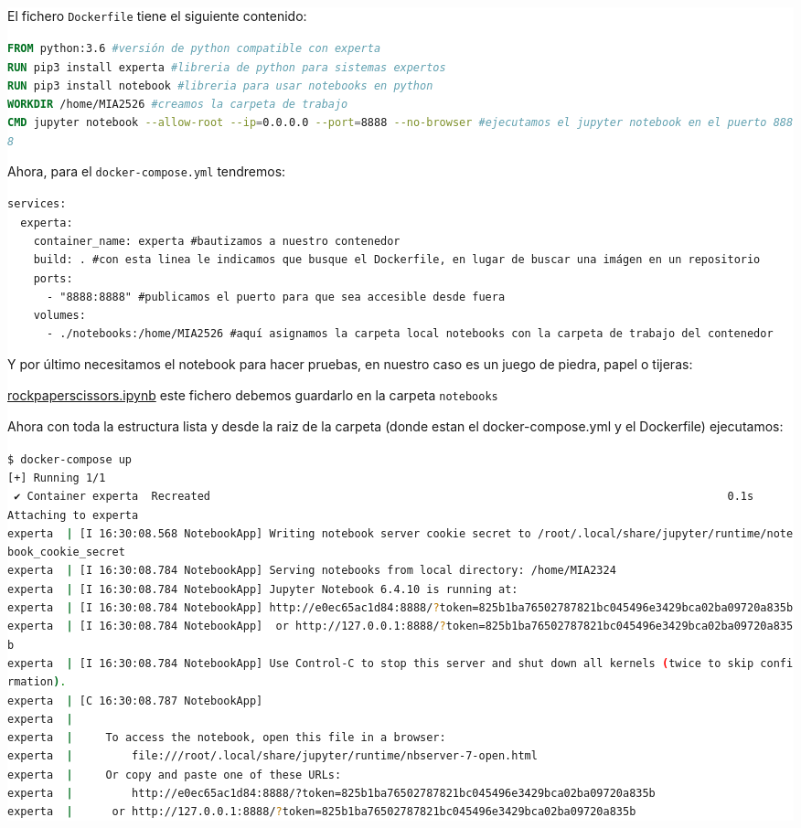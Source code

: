 El fichero `Dockerfile` tiene el siguiente contenido:

```dockerfile
FROM python:3.6 #versión de python compatible con experta
RUN pip3 install experta #libreria de python para sistemas expertos
RUN pip3 install notebook #libreria para usar notebooks en python
WORKDIR /home/MIA2526 #creamos la carpeta de trabajo
CMD jupyter notebook --allow-root --ip=0.0.0.0 --port=8888 --no-browser #ejecutamos el jupyter notebook en el puerto 8888
```

Ahora, para el `docker-compose.yml` tendremos:

```docker-compose
services:
  experta:
    container_name: experta #bautizamos a nuestro contenedor
    build: . #con esta linea le indicamos que busque el Dockerfile, en lugar de buscar una imágen en un repositorio
    ports:
      - "8888:8888" #publicamos el puerto para que sea accesible desde fuera
    volumes:
      - ./notebooks:/home/MIA2526 #aquí asignamos la carpeta local notebooks con la carpeta de trabajo del contenedor
```

Y por último necesitamos el notebook para hacer pruebas, en nuestro caso es un juego de piedra, papel o tijeras:

[rockpaperscissors.ipynb](assets/rockpaperscissors.ipynb) este fichero debemos guardarlo en la carpeta `notebooks`

Ahora con toda la estructura lista y desde la raiz de la carpeta (donde estan el docker-compose.yml y el Dockerfile) ejecutamos:

```bash
$ docker-compose up
[+] Running 1/1
 ✔ Container experta  Recreated                                                                               0.1s 
Attaching to experta
experta  | [I 16:30:08.568 NotebookApp] Writing notebook server cookie secret to /root/.local/share/jupyter/runtime/notebook_cookie_secret
experta  | [I 16:30:08.784 NotebookApp] Serving notebooks from local directory: /home/MIA2324
experta  | [I 16:30:08.784 NotebookApp] Jupyter Notebook 6.4.10 is running at:
experta  | [I 16:30:08.784 NotebookApp] http://e0ec65ac1d84:8888/?token=825b1ba76502787821bc045496e3429bca02ba09720a835b
experta  | [I 16:30:08.784 NotebookApp]  or http://127.0.0.1:8888/?token=825b1ba76502787821bc045496e3429bca02ba09720a835b
experta  | [I 16:30:08.784 NotebookApp] Use Control-C to stop this server and shut down all kernels (twice to skip confirmation).
experta  | [C 16:30:08.787 NotebookApp] 
experta  |     
experta  |     To access the notebook, open this file in a browser:
experta  |         file:///root/.local/share/jupyter/runtime/nbserver-7-open.html
experta  |     Or copy and paste one of these URLs:
experta  |         http://e0ec65ac1d84:8888/?token=825b1ba76502787821bc045496e3429bca02ba09720a835b
experta  |      or http://127.0.0.1:8888/?token=825b1ba76502787821bc045496e3429bca02ba09720a835b
```
